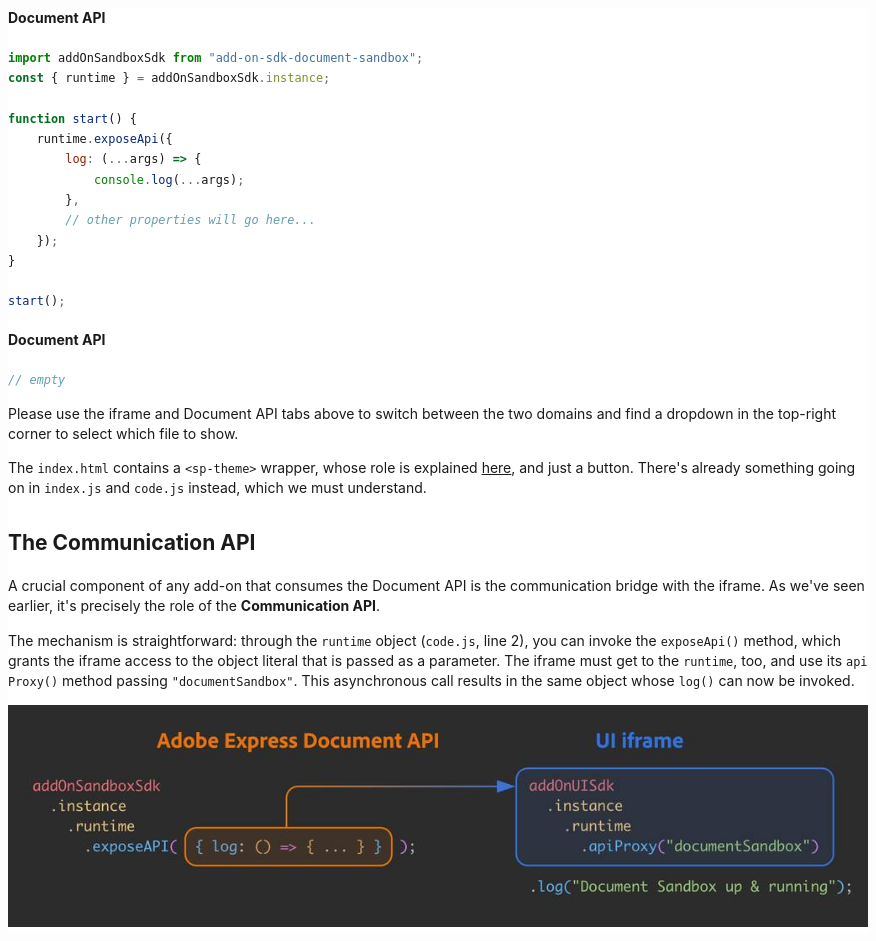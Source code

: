 #### Document API

```js
import addOnSandboxSdk from "add-on-sdk-document-sandbox";
const { runtime } = addOnSandboxSdk.instance;

function start() {
    runtime.exposeApi({
        log: (...args) => {
            console.log(...args);
        },
        // other properties will go here...
    });
}

start();
```

#### Document API

```js
// empty
```

<InlineAlert variant="info" slots="text1" />

Please use the iframe and Document API tabs above to switch between the two domains and find a dropdown in the top-right corner to select which file to show.

The `index.html` contains a `<sp-theme>` wrapper, whose role is explained [here](/guides/design/user-interface.md#spectrum-web-components-with-express-theme), and just a button. There's already something going on in `index.js` and `code.js` instead, which we must understand.

## The Communication API

A crucial component of any add-on that consumes the Document API is the communication bridge with the iframe. As we've seen earlier, it's precisely the role of the **Communication API**.

The mechanism is straightforward: through the `runtime` object (`code.js`, line 2), you can invoke the `exposeApi()` method, which grants the iframe access to the object literal that is passed as a parameter. The iframe must get to the `runtime`, too, and use its `apiProxy()` method passing `"documentSandbox"`. This asynchronous call results in the same object whose `log()` can now be invoked.

![Add-on Communication API](images/grids-addon-communicationapi.png)
